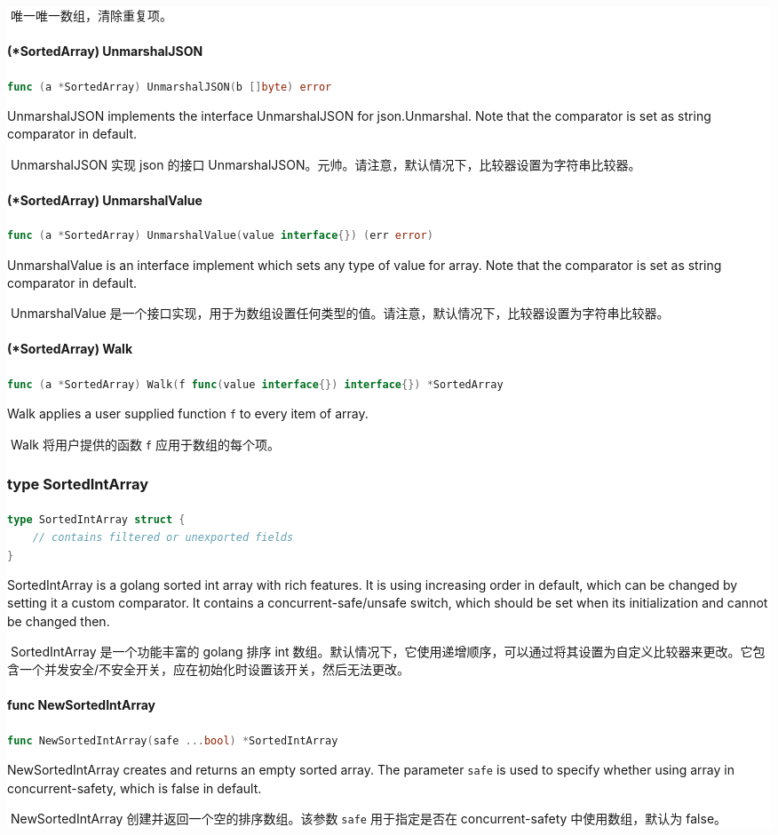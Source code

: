​	唯一唯一数组，清除重复项。

#### (*SortedArray) UnmarshalJSON

```go
func (a *SortedArray) UnmarshalJSON(b []byte) error
```

UnmarshalJSON implements the interface UnmarshalJSON for json.Unmarshal. Note that the comparator is set as string comparator in default.

​	UnmarshalJSON 实现 json 的接口 UnmarshalJSON。元帅。请注意，默认情况下，比较器设置为字符串比较器。

#### (*SortedArray) UnmarshalValue

```go
func (a *SortedArray) UnmarshalValue(value interface{}) (err error)
```

UnmarshalValue is an interface implement which sets any type of value for array. Note that the comparator is set as string comparator in default.

​	UnmarshalValue 是一个接口实现，用于为数组设置任何类型的值。请注意，默认情况下，比较器设置为字符串比较器。

#### (*SortedArray) Walk

```go
func (a *SortedArray) Walk(f func(value interface{}) interface{}) *SortedArray
```

Walk applies a user supplied function `f` to every item of array.

​	Walk 将用户提供的函数 `f` 应用于数组的每个项。

### type SortedIntArray

```go
type SortedIntArray struct {
	// contains filtered or unexported fields
}
```

SortedIntArray is a golang sorted int array with rich features. It is using increasing order in default, which can be changed by setting it a custom comparator. It contains a concurrent-safe/unsafe switch, which should be set when its initialization and cannot be changed then.

​	SortedIntArray 是一个功能丰富的 golang 排序 int 数组。默认情况下，它使用递增顺序，可以通过将其设置为自定义比较器来更改。它包含一个并发安全/不安全开关，应在初始化时设置该开关，然后无法更改。

#### func NewSortedIntArray

```go
func NewSortedIntArray(safe ...bool) *SortedIntArray
```

NewSortedIntArray creates and returns an empty sorted array. The parameter `safe` is used to specify whether using array in concurrent-safety, which is false in default.

​	NewSortedIntArray 创建并返回一个空的排序数组。该参数 `safe` 用于指定是否在 concurrent-safety 中使用数组，默认为 false。
